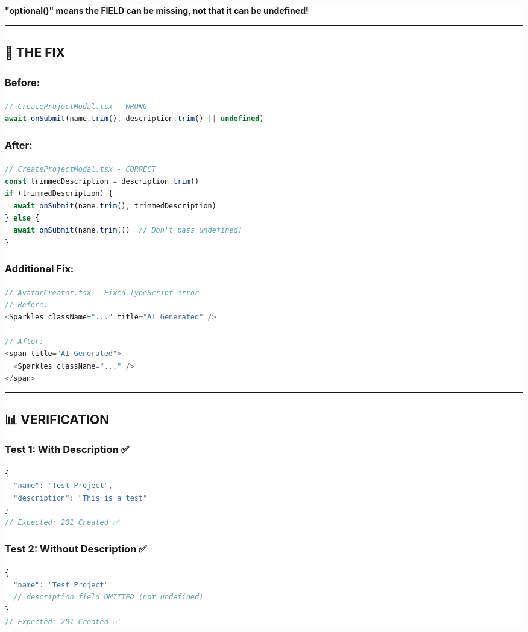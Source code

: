 **"optional()" means the FIELD can be missing, not that it can be undefined!**

---

## 🔧 THE FIX

### Before:
```typescript
// CreateProjectModal.tsx - WRONG
await onSubmit(name.trim(), description.trim() || undefined)
```

### After:
```typescript
// CreateProjectModal.tsx - CORRECT
const trimmedDescription = description.trim()
if (trimmedDescription) {
  await onSubmit(name.trim(), trimmedDescription)
} else {
  await onSubmit(name.trim())  // Don't pass undefined!
}
```

### Additional Fix:
```typescript
// AvatarCreator.tsx - Fixed TypeScript error
// Before:
<Sparkles className="..." title="AI Generated" />

// After:
<span title="AI Generated">
  <Sparkles className="..." />
</span>
```

---

## 📊 VERIFICATION

### Test 1: With Description ✅
```javascript
{
  "name": "Test Project",
  "description": "This is a test"
}
// Expected: 201 Created ✅
```

### Test 2: Without Description ✅
```javascript
{
  "name": "Test Project"
  // description field OMITTED (not undefined)
}
// Expected: 201 Created ✅
```
